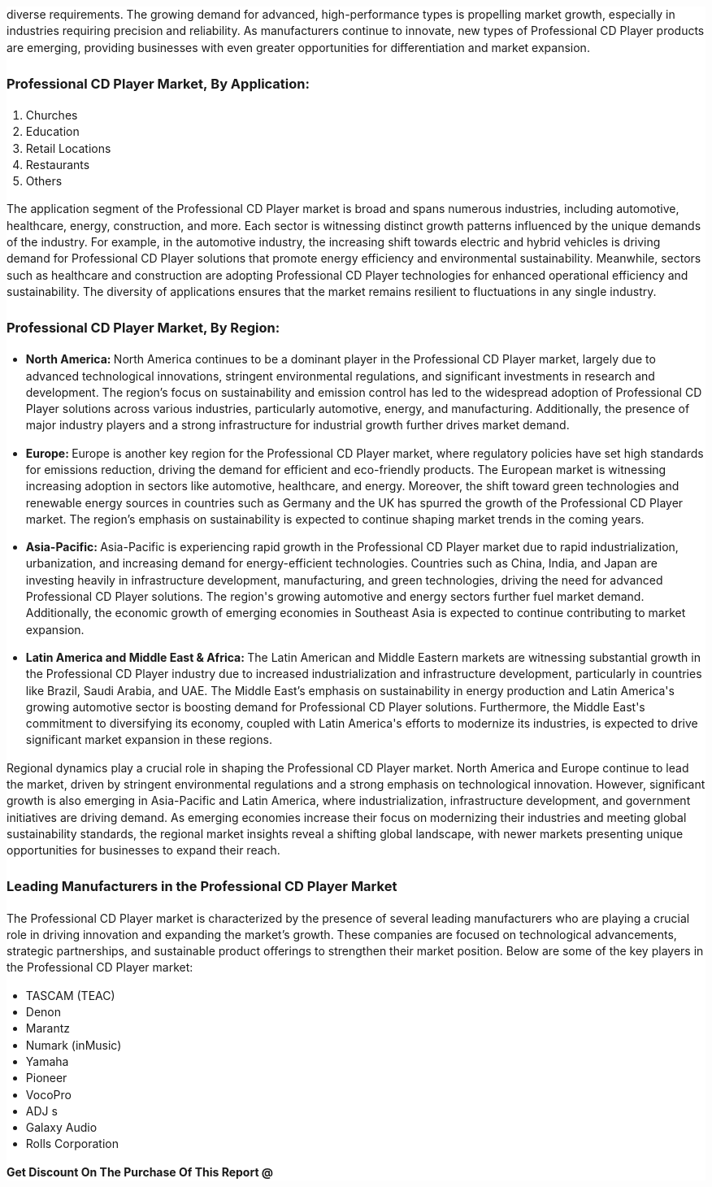 diverse requirements. The growing demand for advanced, high-performance types is propelling market growth, especially in industries requiring precision and reliability. As manufacturers continue to innovate, new types of Professional CD Player products are emerging, providing businesses with even greater opportunities for differentiation and market expansion.</p><h3>Professional CD Player Market,&nbsp;By Application:</h3><ol><li>Churches<li> Education<li> Retail Locations<li> Restaurants<li> Others</li></ol><p>The application segment of the Professional CD Player market is broad and spans numerous industries, including automotive, healthcare, energy, construction, and more. Each sector is witnessing distinct growth patterns influenced by the unique demands of the industry. For example, in the automotive industry, the increasing shift towards electric and hybrid vehicles is driving demand for Professional CD Player solutions that promote energy efficiency and environmental sustainability. Meanwhile, sectors such as healthcare and construction are adopting Professional CD Player technologies for enhanced operational efficiency and sustainability. The diversity of applications ensures that the market remains resilient to fluctuations in any single industry.</p><h3>Professional CD Player Market, By Region:</h3><ul><li><p><strong>North America:&nbsp;</strong>North America continues to be a dominant player in the Professional CD Player market, largely due to advanced technological innovations, stringent environmental regulations, and significant investments in research and development. The region&rsquo;s focus on sustainability and emission control has led to the widespread adoption of Professional CD Player solutions across various industries, particularly automotive, energy, and manufacturing. Additionally, the presence of major industry players and a strong infrastructure for industrial growth further drives market demand.</p></li><li><p><strong><strong>Europe:&nbsp;</strong></strong>Europe is another key region for the Professional CD Player market, where regulatory policies have set high standards for emissions reduction, driving the demand for efficient and eco-friendly products. The European market is witnessing increasing adoption in sectors like automotive, healthcare, and energy. Moreover, the shift toward green technologies and renewable energy sources in countries such as Germany and the UK has spurred the growth of the Professional CD Player market. The region&rsquo;s emphasis on sustainability is expected to continue shaping market trends in the coming years.</p></li><li><p><strong><strong>Asia-Pacific:&nbsp;</strong></strong>Asia-Pacific is experiencing rapid growth in the Professional CD Player market due to rapid industrialization, urbanization, and increasing demand for energy-efficient technologies. Countries such as China, India, and Japan are investing heavily in infrastructure development, manufacturing, and green technologies, driving the need for advanced Professional CD Player solutions. The region's growing automotive and energy sectors further fuel market demand. Additionally, the economic growth of emerging economies in Southeast Asia is expected to continue contributing to market expansion.</p></li><li><p><strong><strong>Latin America and Middle East &amp; Africa:&nbsp;</strong></strong>The Latin American and Middle Eastern markets are witnessing substantial growth in the Professional CD Player industry due to increased industrialization and infrastructure development, particularly in countries like Brazil, Saudi Arabia, and UAE. The Middle East&rsquo;s emphasis on sustainability in energy production and Latin America's growing automotive sector is boosting demand for Professional CD Player solutions. Furthermore, the Middle East's commitment to diversifying its economy, coupled with Latin America's efforts to modernize its industries, is expected to drive significant market expansion in these regions.</p></li></ul><p>Regional dynamics play a crucial role in shaping the Professional CD Player market. North America and Europe continue to lead the market, driven by stringent environmental regulations and a strong emphasis on technological innovation. However, significant growth is also emerging in Asia-Pacific and Latin America, where industrialization, infrastructure development, and government initiatives are driving demand. As emerging economies increase their focus on modernizing their industries and meeting global sustainability standards, the regional market insights reveal a shifting global landscape, with newer markets presenting unique opportunities for businesses to expand their reach.</p><h3><strong>Leading Manufacturers in the Professional CD Player Market</strong></h3><p>The Professional CD Player market is characterized by the presence of several leading manufacturers who are playing a crucial role in driving innovation and expanding the market&rsquo;s growth. These companies are focused on technological advancements, strategic partnerships, and sustainable product offerings to strengthen their market position. Below are some of the key players in the Professional CD Player market:</p></div><div class="article-main__content" data-test-id="publishing-text-block"><ul><li><span class="">TASCAM (TEAC)<li>Denon<li>Marantz<li>Numark (inMusic)<li>Yamaha<li>Pioneer<li>VocoPro<li>ADJ s<li>Galaxy Audio<li>Rolls Corporation</span></li></ul></div><div class="article-main__content" data-test-id="publishing-text-block"><p><span class="font-[700]"><strong>Get Discount On The Purchase Of This Report @</strong>